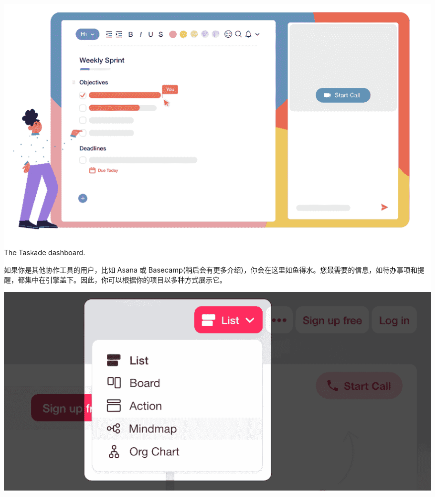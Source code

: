 ![The Taskade dashboard.](img/74b0def12d4e748e2edd0206741d9344.png)

The Taskade dashboard.



如果你是其他协作工具的用户，比如 Asana 或 Basecamp(稍后会有更多介绍)，你会在这里如鱼得水。您最需要的信息，如待办事项和提醒，都集中在引擎盖下。因此，你可以根据你的项目以多种方式展示它。

![The presentation types in Taskade.](img/4b3a8ffdf7a94e6b7d2a40ef81fbcbdf.png)
